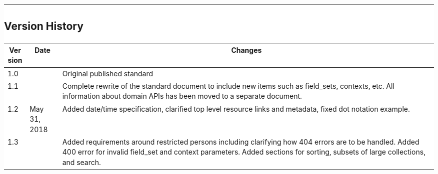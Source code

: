
------


## Version History
|Version|Date|Changes|
|-----|-----|-----|
|1.0||Original published standard|
|1.1||Complete rewrite of the standard document to include new items such as field\_sets, contexts, etc. All information about domain APIs has been moved to a separate document.|
|1.2|May 31, 2018|Added date/time specification, clarified top level resource links and metadata, fixed dot notation example. 
|1.3| |Added requirements around restricted persons including clarifying how 404 errors are to be handled. Added 400 error for invalid field\_set and context parameters. Added sections for sorting, subsets of large collections, and search.  

